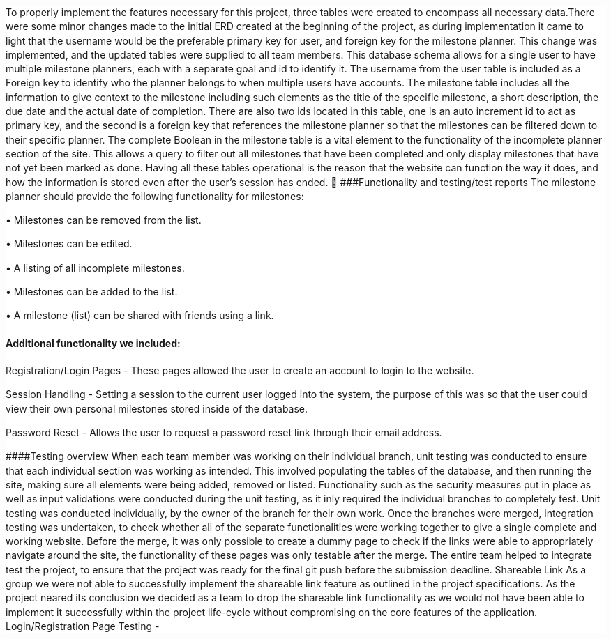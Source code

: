 To properly implement the features necessary for this project, three tables were created to encompass all necessary data.There were some minor changes made to the initial ERD created at the beginning of the project, as during implementation it came to light that the username would be the preferable primary key for user, and foreign key for the milestone planner. This change was implemented, and the updated tables were supplied to all team members. 
This database schema allows for a single user to have multiple milestone planners, each with a separate goal and id to identify it. The username from the user table is included as a Foreign key to identify who the planner belongs to when multiple users have accounts. The milestone table includes all the information to give context to the milestone including such elements as the title of the specific milestone, a short description, the due date and the actual date of completion. There are also two ids located in this table, one is an auto increment id to act as primary key, and the second is a foreign key that references the milestone planner so that the milestones can be filtered down to their specific planner.
The complete Boolean in the milestone table is a vital element to the functionality of the incomplete planner section of the site. This allows a query to filter out all milestones that have been completed and only display milestones that have not yet been marked as done.
Having all these tables operational is the reason that the website can function the way it does, and how the information is stored even after the user’s session has ended.

###Functionality and testing/test reports
The milestone planner should provide the following functionality for milestones:

•	Milestones can be removed from the list.

•	Milestones can be edited.

•	A listing of all incomplete milestones.

•	Milestones can be added to the list.

•	A milestone (list) can be shared with friends using a link.

#### Additional functionality we included:

Registration/Login Pages - These pages allowed the user to create an account to login to the website. 


Session Handling - Setting a session to the current user logged into the system, the purpose of this was so that the user could view their own personal milestones stored inside of the database.


Password Reset - Allows the user to request a password reset link through their email address.

####Testing overview
When each team member was working on their individual branch, unit testing was conducted to ensure that each individual section was working as intended. This involved populating the tables of the database, and then running the site, making sure all elements were being added, removed or listed. Functionality such as the security measures put in place as well as input validations were conducted during the unit testing, as it inly required the individual branches to completely test. Unit testing was conducted individually, by the owner of the branch for their own work. 
Once the branches were merged, integration testing was undertaken, to check whether all of the separate functionalities were working together to give a single complete and working website. Before the merge, it was only possible to create a dummy page to check if the links were able to appropriately navigate around the site, the functionality of these pages was only testable after the merge. The entire team helped to integrate test the project, to ensure that the project was ready for the final git push before the submission deadline. 
Shareable Link
As a group we were not able to successfully implement the shareable link feature as outlined in the project specifications. As the project neared its conclusion we decided as a team to drop the shareable link functionality as we would not have been able to implement it successfully within the project life-cycle without compromising on the core features of the application. 
Login/Registration Page Testing -
